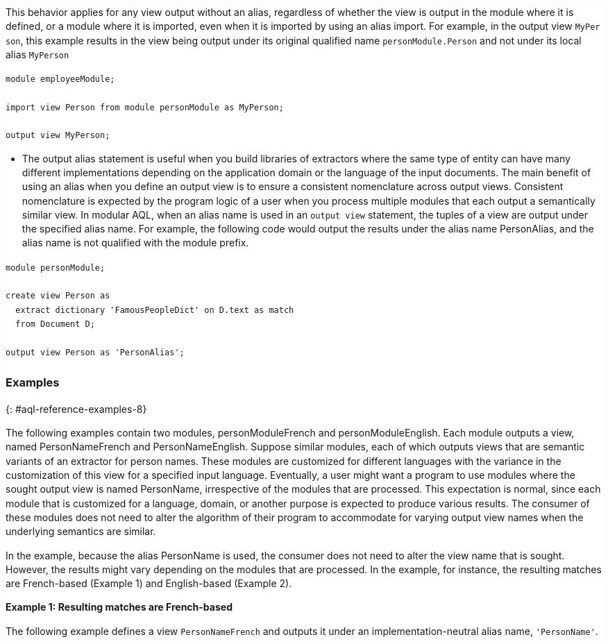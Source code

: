 This behavior applies for any view output without an alias, regardless of whether the view is output in the module where it is defined, or a module where it is imported, even when it is imported by using an alias import. For example, in the output view `MyPerson`, this example results in the view being output under its original qualified name `personModule.Person` and not under its local alias `MyPerson`

```
module employeeModule;

import view Person from module personModule as MyPerson;

output view MyPerson;
```

- The output alias statement is useful when you build libraries of extractors where the same type of entity can have many different implementations depending on the application domain or the language of the input documents. The main benefit of using an alias when you define an output view is to ensure a consistent nomenclature across output views. Consistent nomenclature is expected by the program logic of a user when you process multiple modules that each output a semantically similar view. In modular AQL, when an alias name is used in an `output view` statement, the tuples of a view are output under the specified alias name. For example, the following code would output the results under the alias name PersonAlias, and the alias name is not qualified with the module prefix.

```
module personModule;

create view Person as
  extract dictionary 'FamousPeopleDict' on D.text as match
  from Document D;

output view Person as 'PersonAlias';
```


### Examples
{: #aql-reference-examples-8}

The following examples contain two modules, personModuleFrench and personModuleEnglish. Each module outputs a view, named PersonNameFrench and PersonNameEnglish. Suppose similar modules, each of which outputs views that are semantic variants of an extractor for person names. These modules are customized for different languages with the variance in the customization of this view for a specified input language. Eventually, a user might want a program to use modules where the sought output view is named PersonName, irrespective of the modules that are processed. This expectation is normal, since each module that is customized for a language, domain, or another purpose is expected to produce various results. The consumer of these modules does not need to alter the algorithm of their program to accommodate for varying output view names when the underlying semantics are similar.

In the example, because the alias PersonName is used, the consumer does not need to alter the view name that is sought. However, the results might vary depending on the modules that are processed. In the example, for instance, the resulting matches are French-based (Example 1) and English-based (Example 2).

**Example 1: Resulting matches are French-based**

The following example defines a view `PersonNameFrench` and outputs it under an implementation-neutral alias name, `'PersonName'`.
